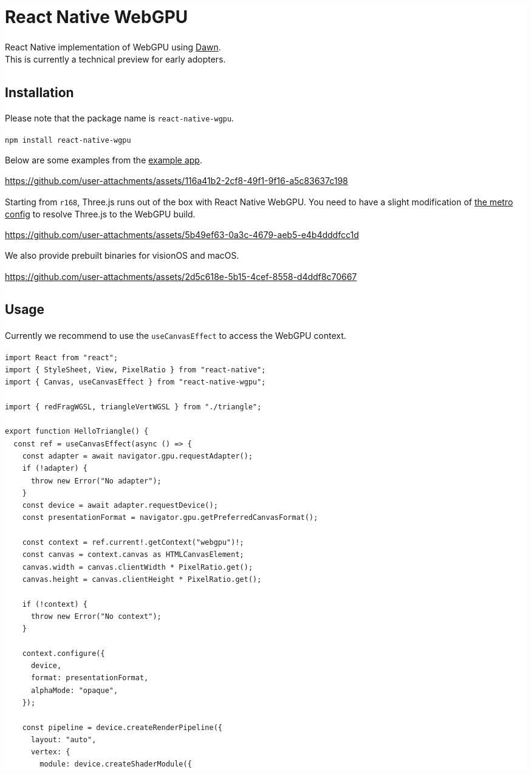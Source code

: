 # React Native WebGPU

React Native implementation of WebGPU using [Dawn](https://dawn.googlesource.com/dawn).  
This is currently a technical preview for early adopters.  

## Installation

Please note that the package name is `react-native-wgpu`.

```
npm install react-native-wgpu
```

Below are some examples from the [example app](/package/example/).

https://github.com/user-attachments/assets/116a41b2-2cf8-49f1-9f16-a5c83637c198

Starting from `r168`, Three.js runs out of the box with React Native WebGPU.
You need to have a slight modification of [the metro config](/package/example/metro.config.js) to resolve Three.js to the WebGPU build.

https://github.com/user-attachments/assets/5b49ef63-0a3c-4679-aeb5-e4b4dddfcc1d

We also provide prebuilt binaries for visionOS and macOS.

https://github.com/user-attachments/assets/2d5c618e-5b15-4cef-8558-d4ddf8c70667

## Usage

Currently we recommend to use the `useCanvasEffect` to access the WebGPU context.

```tsx
import React from "react";
import { StyleSheet, View, PixelRatio } from "react-native";
import { Canvas, useCanvasEffect } from "react-native-wgpu";

import { redFragWGSL, triangleVertWGSL } from "./triangle";

export function HelloTriangle() {
  const ref = useCanvasEffect(async () => {
    const adapter = await navigator.gpu.requestAdapter();
    if (!adapter) {
      throw new Error("No adapter");
    }
    const device = await adapter.requestDevice();
    const presentationFormat = navigator.gpu.getPreferredCanvasFormat();

    const context = ref.current!.getContext("webgpu")!;
    const canvas = context.canvas as HTMLCanvasElement;
    canvas.width = canvas.clientWidth * PixelRatio.get();
    canvas.height = canvas.clientHeight * PixelRatio.get();

    if (!context) {
      throw new Error("No context");
    }

    context.configure({
      device,
      format: presentationFormat,
      alphaMode: "opaque",
    });

    const pipeline = device.createRenderPipeline({
      layout: "auto",
      vertex: {
        module: device.createShaderModule({
```